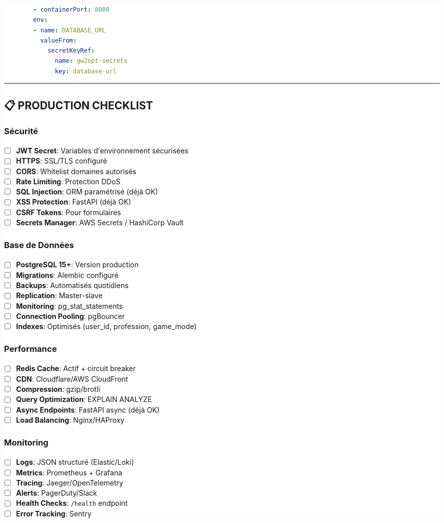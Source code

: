 ```yaml
        - containerPort: 8000
        env:
        - name: DATABASE_URL
          valueFrom:
            secretKeyRef:
              name: gw2opt-secrets
              key: database-url
```

---

## 📋 PRODUCTION CHECKLIST

### Sécurité

- [ ] **JWT Secret**: Variables d'environnement sécurisées
- [ ] **HTTPS**: SSL/TLS configuré
- [ ] **CORS**: Whitelist domaines autorisés
- [ ] **Rate Limiting**: Protection DDoS
- [ ] **SQL Injection**: ORM paramétrisé (déjà OK)
- [ ] **XSS Protection**: FastAPI (déjà OK)
- [ ] **CSRF Tokens**: Pour formulaires
- [ ] **Secrets Manager**: AWS Secrets / HashiCorp Vault

### Base de Données

- [ ] **PostgreSQL 15+**: Version production
- [ ] **Migrations**: Alembic configuré
- [ ] **Backups**: Automatisés quotidiens
- [ ] **Replication**: Master-slave
- [ ] **Monitoring**: pg_stat_statements
- [ ] **Connection Pooling**: pgBouncer
- [ ] **Indexes**: Optimisés (user_id, profession, game_mode)

### Performance

- [ ] **Redis Cache**: Actif + circuit breaker
- [ ] **CDN**: Cloudflare/AWS CloudFront
- [ ] **Compression**: gzip/brotli
- [ ] **Query Optimization**: EXPLAIN ANALYZE
- [ ] **Async Endpoints**: FastAPI async (déjà OK)
- [ ] **Load Balancing**: Nginx/HAProxy

### Monitoring

- [ ] **Logs**: JSON structuré (Elastic/Loki)
- [ ] **Metrics**: Prometheus + Grafana
- [ ] **Tracing**: Jaeger/OpenTelemetry
- [ ] **Alerts**: PagerDuty/Slack
- [ ] **Health Checks**: `/health` endpoint
- [ ] **Error Tracking**: Sentry
